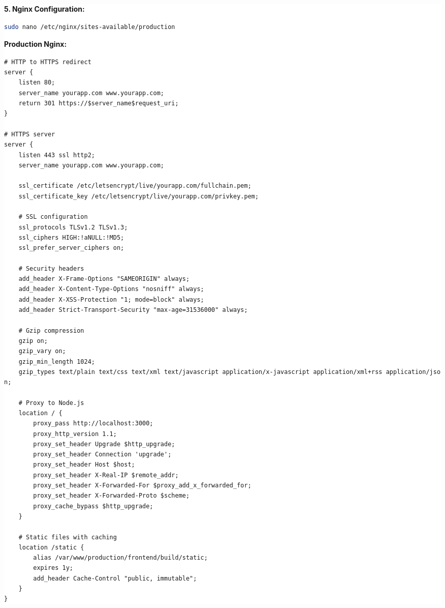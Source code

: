 **5. Nginx Configuration:**
```bash
sudo nano /etc/nginx/sites-available/production
```

**Production Nginx:**
```nginx
# HTTP to HTTPS redirect
server {
    listen 80;
    server_name yourapp.com www.yourapp.com;
    return 301 https://$server_name$request_uri;
}

# HTTPS server
server {
    listen 443 ssl http2;
    server_name yourapp.com www.yourapp.com;

    ssl_certificate /etc/letsencrypt/live/yourapp.com/fullchain.pem;
    ssl_certificate_key /etc/letsencrypt/live/yourapp.com/privkey.pem;
    
    # SSL configuration
    ssl_protocols TLSv1.2 TLSv1.3;
    ssl_ciphers HIGH:!aNULL:!MD5;
    ssl_prefer_server_ciphers on;

    # Security headers
    add_header X-Frame-Options "SAMEORIGIN" always;
    add_header X-Content-Type-Options "nosniff" always;
    add_header X-XSS-Protection "1; mode=block" always;
    add_header Strict-Transport-Security "max-age=31536000" always;

    # Gzip compression
    gzip on;
    gzip_vary on;
    gzip_min_length 1024;
    gzip_types text/plain text/css text/xml text/javascript application/x-javascript application/xml+rss application/json;

    # Proxy to Node.js
    location / {
        proxy_pass http://localhost:3000;
        proxy_http_version 1.1;
        proxy_set_header Upgrade $http_upgrade;
        proxy_set_header Connection 'upgrade';
        proxy_set_header Host $host;
        proxy_set_header X-Real-IP $remote_addr;
        proxy_set_header X-Forwarded-For $proxy_add_x_forwarded_for;
        proxy_set_header X-Forwarded-Proto $scheme;
        proxy_cache_bypass $http_upgrade;
    }

    # Static files with caching
    location /static {
        alias /var/www/production/frontend/build/static;
        expires 1y;
        add_header Cache-Control "public, immutable";
    }
}
```
